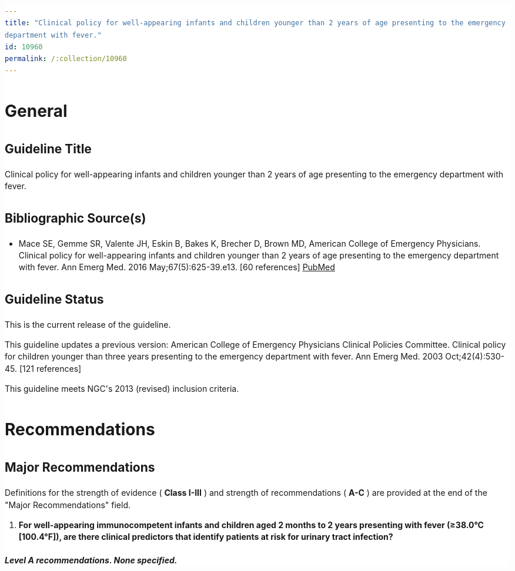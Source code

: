 ```yaml
---
title: "Clinical policy for well-appearing infants and children younger than 2 years of age presenting to the emergency department with fever."
id: 10960
permalink: /:collection/10960
---
```


# General

## Guideline Title

Clinical policy for well-appearing infants and children younger than 2 years of age presenting to the emergency department with fever.

## Bibliographic Source(s)

- Mace SE, Gemme SR, Valente JH, Eskin B, Bakes K, Brecher D, Brown MD, American College of Emergency Physicians. Clinical policy for well-appearing infants and children younger than 2 years of age presenting to the emergency department with fever. Ann Emerg Med. 2016 May;67(5):625-39.e13. [60 references] [ PubMed ](http://www.ncbi.nlm.nih.gov/entrez/query.fcgi?cmd=Retrieve&db=pubmed&dopt=Abstract&list_uids=27106368)

## Guideline Status



This is the current release of the guideline.

This guideline updates a previous version: American College of Emergency Physicians Clinical Policies Committee. Clinical policy for children younger than three years presenting to the emergency department with fever. Ann Emerg Med. 2003 Oct;42(4):530-45. [121 references]

This guideline meets NGC's 2013 (revised) inclusion criteria.

# Recommendations

## Major Recommendations



Definitions for the strength of evidence ( **Class I-III** ) and strength of recommendations ( **A-C** ) are provided at the end of the "Major Recommendations" field. 


  1. **For well-appearing immunocompetent infants and children aged 2 months to 2 years presenting with fever (≥38.0°C [100.4°F]), are there clinical predictors that identify patients at risk for urinary tract infection?**

#####  Level A recommendations. None specified. 
